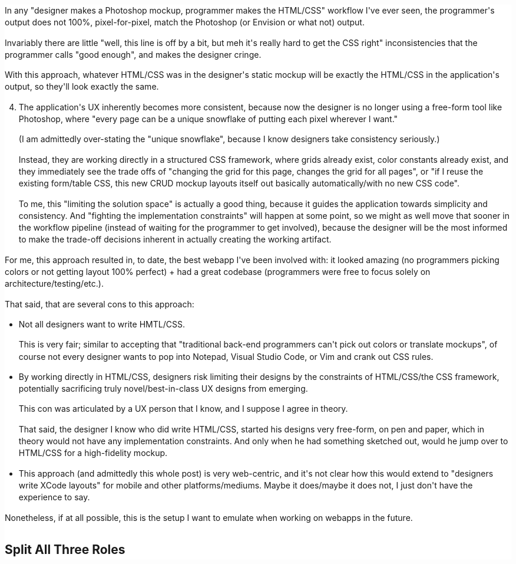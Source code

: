    In any "designer makes a Photoshop mockup, programmer makes the HTML/CSS" workflow I've ever seen, the programmer's output does not 100%, pixel-for-pixel, match the Photoshop (or Envision or what not) output.

   Invariably there are little "well, this line is off by a bit, but meh it's really hard to get the CSS right" inconsistencies that the programmer calls "good enough", and makes the designer cringe.

   With this approach, whatever HTML/CSS was in the designer's static mockup will be exactly the HTML/CSS in the application's output, so they'll look exactly the same.

4. The application's UX inherently becomes more consistent, because now the designer is no longer using a free-form tool like Photoshop, where "every page can be a unique snowflake of putting each pixel wherever I want."

   (I am admittedly over-stating the "unique snowflake", because I know designers take consistency seriously.)

   Instead, they are working directly in a structured CSS framework, where grids already exist, color constants already exist, and they immediately see the trade offs of "changing the grid for this page, changes the grid for all pages", or "if I reuse the existing form/table CSS, this new CRUD mockup layouts itself out basically automatically/with no new CSS code".

   To me, this "limiting the solution space" is actually a good thing, because it guides the application towards simplicity and consistency. And "fighting the implementation constraints" will happen at some point, so we might as well move that sooner in the workflow pipeline (instead of waiting for the programmer to get involved), because the designer will be the most informed to make the trade-off decisions inherent in actually creating the working artifact.

For me, this approach resulted in, to date, the best webapp I've been involved with: it looked amazing (no programmers picking colors or not getting layout 100% perfect) + had a great codebase (programmers were free to focus solely on architecture/testing/etc.).

That said, that are several cons to this approach:

* Not all designers want to write HMTL/CSS.

  This is very fair; similar to accepting that "traditional back-end programmers can't pick out colors or translate mockups", of course not every designer wants to pop into Notepad, Visual Studio Code, or Vim and crank out CSS rules.

* By working directly in HTML/CSS, designers risk limiting their designs by the constraints of HTML/CSS/the CSS framework, potentially sacrificing truly novel/best-in-class UX designs from emerging.

  This con was articulated by a UX person that I know, and I suppose I agree in theory.

  That said, the designer I know who did write HTML/CSS, started his designs very free-form, on pen and paper, which in theory would not have any implementation constraints. And only when he had something sketched out, would he jump over to HTML/CSS for a high-fidelity mockup.

* This approach (and admittedly this whole post) is very web-centric, and it's not clear how this would extend to "designers write XCode layouts" for mobile and other platforms/mediums. Maybe it does/maybe it does not, I just don't have the experience to say.

Nonetheless, if at all possible, this is the setup I want to emulate when working on webapps in the future.

Split All Three Roles
---------------------
